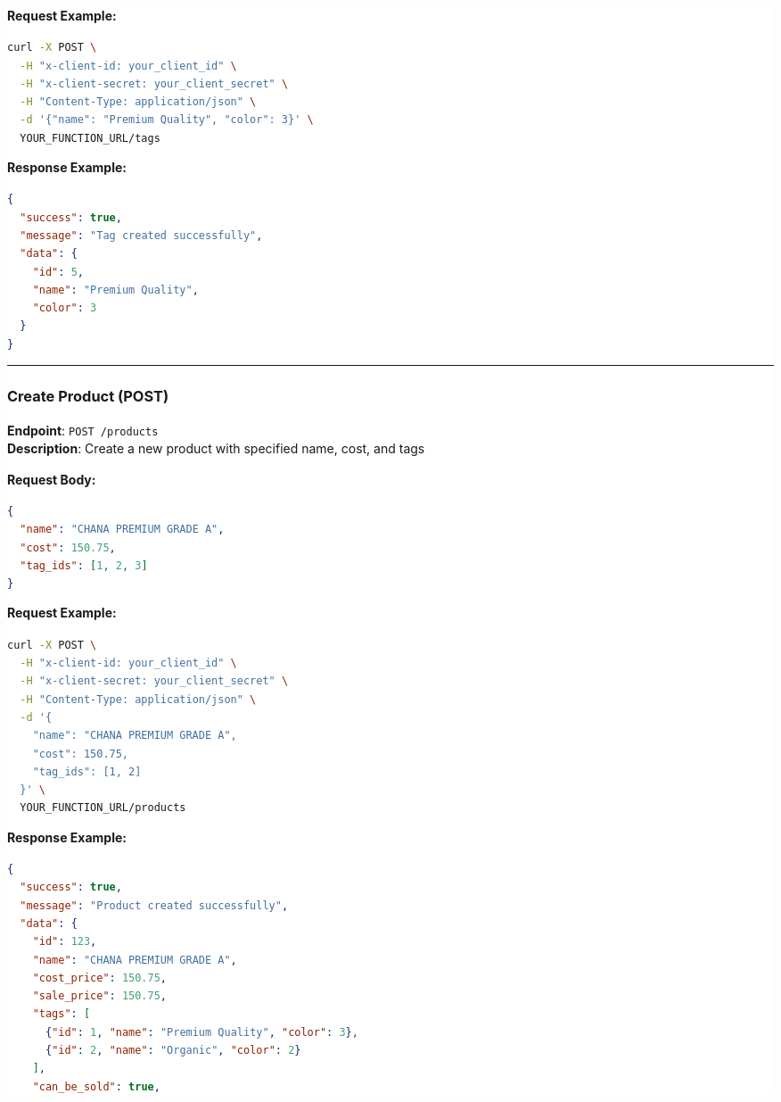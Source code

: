 **Request Example:**
```bash
curl -X POST \
  -H "x-client-id: your_client_id" \
  -H "x-client-secret: your_client_secret" \
  -H "Content-Type: application/json" \
  -d '{"name": "Premium Quality", "color": 3}' \
  YOUR_FUNCTION_URL/tags
```

**Response Example:**
```json
{
  "success": true,
  "message": "Tag created successfully",
  "data": {
    "id": 5,
    "name": "Premium Quality",
    "color": 3
  }
}
```

---

### Create Product (POST)

**Endpoint**: `POST /products`  
**Description**: Create a new product with specified name, cost, and tags

**Request Body:**
```json
{
  "name": "CHANA PREMIUM GRADE A",
  "cost": 150.75,
  "tag_ids": [1, 2, 3]
}
```

**Request Example:**
```bash
curl -X POST \
  -H "x-client-id: your_client_id" \
  -H "x-client-secret: your_client_secret" \
  -H "Content-Type: application/json" \
  -d '{
    "name": "CHANA PREMIUM GRADE A",
    "cost": 150.75,
    "tag_ids": [1, 2]
  }' \
  YOUR_FUNCTION_URL/products
```

**Response Example:**
```json
{
  "success": true,
  "message": "Product created successfully",
  "data": {
    "id": 123,
    "name": "CHANA PREMIUM GRADE A",
    "cost_price": 150.75,
    "sale_price": 150.75,
    "tags": [
      {"id": 1, "name": "Premium Quality", "color": 3},
      {"id": 2, "name": "Organic", "color": 2}
    ],
    "can_be_sold": true,
```